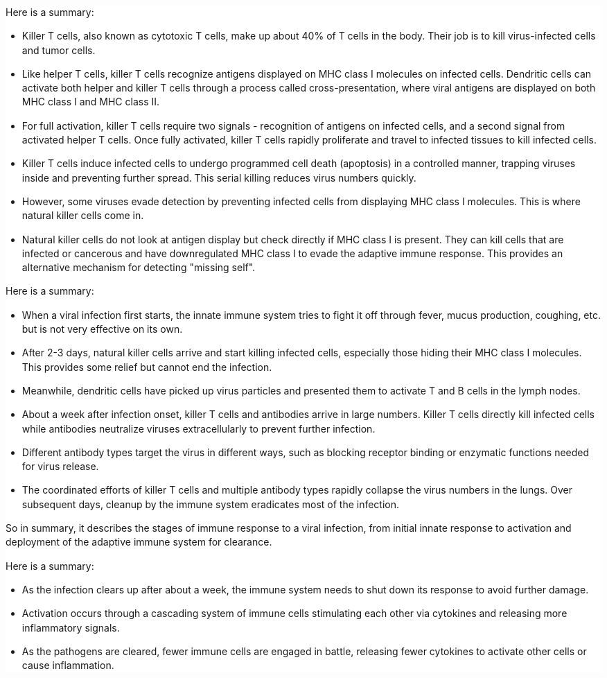  Here is a summary:

- Killer T cells, also known as cytotoxic T cells, make up about 40% of T cells in the body. Their job is to kill virus-infected cells and tumor cells. 

- Like helper T cells, killer T cells recognize antigens displayed on MHC class I molecules on infected cells. Dendritic cells can activate both helper and killer T cells through a process called cross-presentation, where viral antigens are displayed on both MHC class I and MHC class II.

- For full activation, killer T cells require two signals - recognition of antigens on infected cells, and a second signal from activated helper T cells. Once fully activated, killer T cells rapidly proliferate and travel to infected tissues to kill infected cells.

- Killer T cells induce infected cells to undergo programmed cell death (apoptosis) in a controlled manner, trapping viruses inside and preventing further spread. This serial killing reduces virus numbers quickly. 

- However, some viruses evade detection by preventing infected cells from displaying MHC class I molecules. This is where natural killer cells come in.

- Natural killer cells do not look at antigen display but check directly if MHC class I is present. They can kill cells that are infected or cancerous and have downregulated MHC class I to evade the adaptive immune response. This provides an alternative mechanism for detecting "missing self".

 Here is a summary:

- When a viral infection first starts, the innate immune system tries to fight it off through fever, mucus production, coughing, etc. but is not very effective on its own. 

- After 2-3 days, natural killer cells arrive and start killing infected cells, especially those hiding their MHC class I molecules. This provides some relief but cannot end the infection.

- Meanwhile, dendritic cells have picked up virus particles and presented them to activate T and B cells in the lymph nodes.  

- About a week after infection onset, killer T cells and antibodies arrive in large numbers. Killer T cells directly kill infected cells while antibodies neutralize viruses extracellularly to prevent further infection. 

- Different antibody types target the virus in different ways, such as blocking receptor binding or enzymatic functions needed for virus release. 

- The coordinated efforts of killer T cells and multiple antibody types rapidly collapse the virus numbers in the lungs. Over subsequent days, cleanup by the immune system eradicates most of the infection.

So in summary, it describes the stages of immune response to a viral infection, from initial innate response to activation and deployment of the adaptive immune system for clearance.

 Here is a summary:

- As the infection clears up after about a week, the immune system needs to shut down its response to avoid further damage. 

- Activation occurs through a cascading system of immune cells stimulating each other via cytokines and releasing more inflammatory signals. 

- As the pathogens are cleared, fewer immune cells are engaged in battle, releasing fewer cytokines to activate other cells or cause inflammation. 

